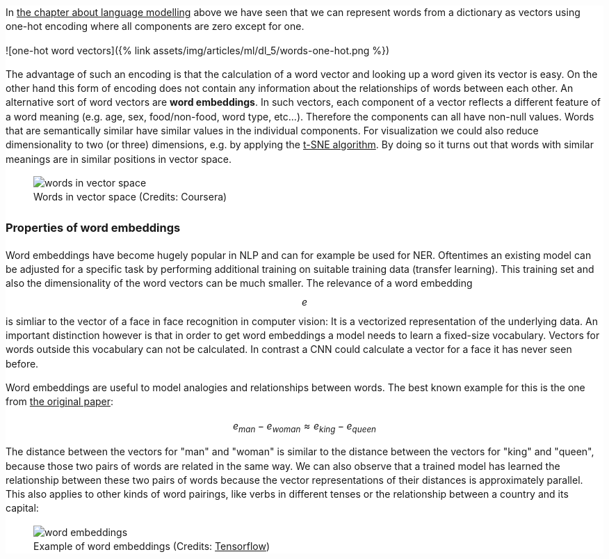 In [the chapter about language modelling](#language-model-and-sequence-generation) above we have seen that we can represent words from a dictionary as vectors using one-hot encoding where all components are zero except for one.

![one-hot word vectors]({% link assets/img/articles/ml/dl_5/words-one-hot.png %})

The advantage of such an encoding is that the calculation of a word vector and looking up a word given its vector is easy. On the other hand this form of encoding does not contain any information about the relationships of words between each other. An alternative sort of word vectors are **word embeddings**. In such vectors, each component of a vector reflects a different feature of a word meaning (e.g. age, sex, food/non-food, word type, etc...). Therefore the components can all have non-null values. Words that are semantically similar have similar values in the individual components. For visualization we could also reduce dimensionality to two (or three) dimensions, e.g. by applying the [t-SNE algorithm](#t-sne). By doing so it turns out that words with similar meanings are in similar positions in vector space.


<figure>
	<img src="{% link assets/img/articles/ml/dl_5/vector-space.png %}" alt="words in vector space">
	<figcaption>Words in vector space (Credits: Coursera)</figcaption>
</figure>

### Properties of word embeddings

Word embeddings have become hugely popular in NLP and can for example be used for NER. Oftentimes an existing model can be adjusted for a specific task by performing additional training on  suitable training data (transfer learning). This training set and also the dimensionality of the word vectors can be much smaller. The relevance of a word embedding $$e$$ is simliar to the vector of a face in face recognition in computer vision: It is a vectorized representation of the underlying data. An important distinction however is that in order to get word embeddings a model needs to learn a fixed-size vocabulary. Vectors for words outside this vocabulary can not be calculated. In contrast a CNN could calculate a vector for a face it has never seen before.

Word embeddings are useful to model analogies and relationships between words. The best known example for this is the one from [the original paper](https://arxiv.org/abs/1310.4546):

$$
\begin{equation}
e_{man} - e_{woman} \approx e_{king} - e_{queen}
\label{word2vec_1}
\end{equation}
$$

The distance between the vectors for "man" and "woman" is similar to the distance between the vectors for "king" and "queen", because those two pairs of words are related in the same way. We can also observe that a trained model has learned the relationship between these two pairs of words because the vector representations of their distances is approximately parallel. This also applies to other kinds of word pairings, like verbs in different tenses or the relationship between a country and its capital:

<figure>
	<img src="{% link assets/img/articles/ml/dl_5/word-embeddings.png %}" alt="word embeddings">
	<figcaption>Example of word embeddings (Credits: <a href="https://www.tensorflow.org/tutorials/word2vec" target="_blank">Tensorflow</a>)</figcaption>
</figure>
